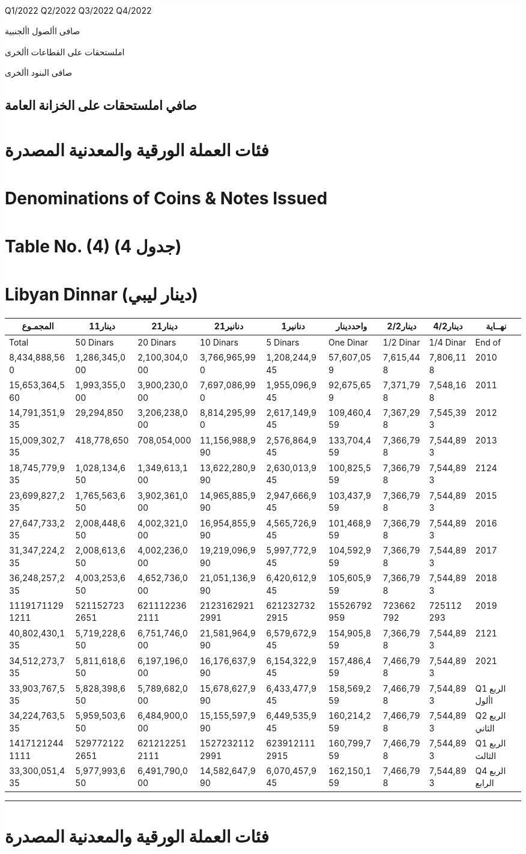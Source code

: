 Q1/2022        Q2/2022        Q3/2022       Q4/2022

صافى األصول األجنبية

املستحقات على القطاعات األخرى

صافى البنود األخرى

صافي املستحقات على الخزانة العامة
---
# فئات العملة الورقية والمعدنية المصدرة

# Denominations of Coins & Notes Issued

# Table No. (4) (جدول 4)

# Libyan Dinnar (دينار ليبي)

|المجمـوع|دينار11|دينار21|دنانير21|دنانير1|واحددينار|دينار2/2|دينار4/2|نهــاية|
|---|---|---|---|---|---|---|---|---|
|Total|50 Dinars|20 Dinars|10 Dinars|5 Dinars|One Dinar|1/2 Dinar|1/4 Dinar|End of|
|8,434,888,560|1,286,345,000|2,100,304,000|3,766,965,990|1,208,244,945|57,607,059|7,615,448|7,806,118|2010|
|15,653,364,560|1,993,355,000|3,900,230,000|7,697,086,990|1,955,096,945|92,675,659|7,371,798|7,548,168|2011|
|14,791,351,935|29,294,850|3,206,238,000|8,814,295,990|2,617,149,945|109,460,459|7,367,298|7,545,393|2012|
|15,009,302,735|418,778,650|708,054,000|11,156,988,990|2,576,864,945|133,704,459|7,366,798|7,544,893|2013|
|18,745,779,935|1,028,134,650|1,349,613,100|13,622,280,990|2,630,013,945|100,825,559|7,366,798|7,544,893|2124|
|23,699,827,235|1,765,563,650|3,902,361,000|14,965,885,990|2,947,666,945|103,437,959|7,366,798|7,544,893|2015|
|27,647,733,235|2,008,448,650|4,002,321,000|16,954,855,990|4,565,726,945|101,468,959|7,366,798|7,544,893|2016|
|31,347,224,235|2,008,613,650|4,002,236,000|19,219,096,990|5,997,772,945|104,592,959|7,366,798|7,544,893|2017|
|36,248,257,235|4,003,253,650|4,652,736,000|21,051,136,990|6,420,612,945|105,605,959|7,366,798|7,544,893|2018|
|11191711291211|5211527232651|6211122362111|21231629212991|6212327322915|15526792959|723662792|725112293|2019|
|40,802,430,135|5,719,228,650|6,751,746,000|21,581,964,990|6,579,672,945|154,905,859|7,366,798|7,544,893|2121|
|34,512,273,735|5,811,618,650|6,197,196,000|16,176,637,990|6,154,322,945|157,486,459|7,466,798|7,544,893|2021|
|33,903,767,535|5,828,398,650|5,789,682,000|15,678,627,990|6,433,477,945|158,569,259|7,466,798|7,544,893|Q1 الربع األول|
|34,224,763,535|5,959,503,650|6,484,900,000|15,155,597,990|6,449,535,945|160,214,259|7,466,798|7,544,893|Q2 الربع الثاني|
|14171212441111|5297721222651|6212122512111|15272321122991|6239121112915|160,799,759|7,466,798|7,544,893|Q1 الربع الثالث|
|33,300,051,435|5,977,993,650|6,491,790,000|14,582,647,990|6,070,457,945|162,150,159|7,466,798|7,544,893|Q4 الربع الرابع|
---
# فئات العملة الورقية والمعدنية المصدرة
